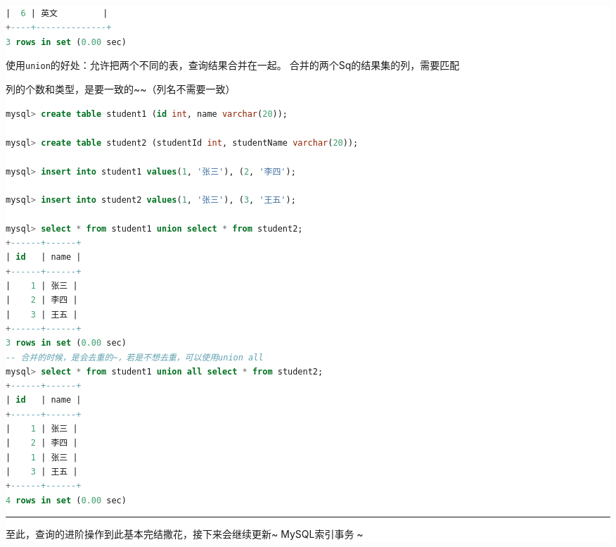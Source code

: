   ```sql
  |  6 | 英文         |
  +----+--------------+
  3 rows in set (0.00 sec)
  ```

  使用`union`的好处：允许把两个不同的表，查询结果合并在一起。
  合并的两个Sq的结果集的列，需要匹配

  列的个数和类型，是要一致的~~（列名不需要一致）

  ```sql
  mysql> create table student1 (id int, name varchar(20));
  
  mysql> create table student2 (studentId int, studentName varchar(20));
  
  mysql> insert into student1 values(1, '张三'), (2, '李四');
  
  mysql> insert into student2 values(1, '张三'), (3, '王五');
  
  mysql> select * from student1 union select * from student2;
  +------+------+
  | id   | name |
  +------+------+
  |    1 | 张三 |
  |    2 | 李四 |
  |    3 | 王五 |
  +------+------+
  3 rows in set (0.00 sec)
  -- 合并的时候，是会去重的~，若是不想去重，可以使用union all
  mysql> select * from student1 union all select * from student2;
  +------+------+
  | id   | name |
  +------+------+
  |    1 | 张三 |
  |    2 | 李四 |
  |    1 | 张三 |
  |    3 | 王五 |
  +------+------+
  4 rows in set (0.00 sec)
  ```

  

---

至此，查询的进阶操作到此基本完结撒花，接下来会继续更新~ MySQL索引事务 ~
